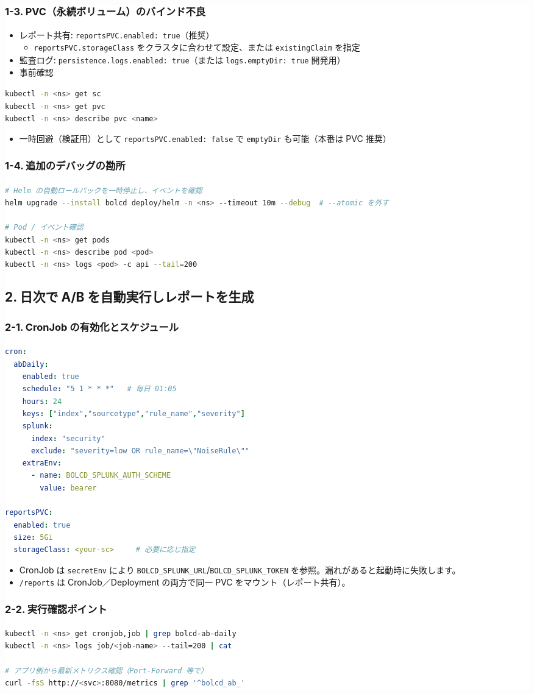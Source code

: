 ### 1-3. PVC（永続ボリューム）のバインド不良
- レポート共有: `reportsPVC.enabled: true`（推奨）
  - `reportsPVC.storageClass` をクラスタに合わせて設定、または `existingClaim` を指定
- 監査ログ: `persistence.logs.enabled: true`（または `logs.emptyDir: true` 開発用）
- 事前確認
```bash
kubectl -n <ns> get sc
kubectl -n <ns> get pvc
kubectl -n <ns> describe pvc <name>
```
- 一時回避（検証用）として `reportsPVC.enabled: false` で `emptyDir` も可能（本番は PVC 推奨）

### 1-4. 追加のデバッグの勘所
```bash
# Helm の自動ロールバックを一時停止し、イベントを確認
helm upgrade --install bolcd deploy/helm -n <ns> --timeout 10m --debug  # --atomic を外す

# Pod / イベント確認
kubectl -n <ns> get pods
kubectl -n <ns> describe pod <pod>
kubectl -n <ns> logs <pod> -c api --tail=200
```

## 2. 日次で A/B を自動実行しレポートを生成

### 2-1. CronJob の有効化とスケジュール
```yaml
cron:
  abDaily:
    enabled: true
    schedule: "5 1 * * *"   # 毎日 01:05
    hours: 24
    keys: ["index","sourcetype","rule_name","severity"]
    splunk:
      index: "security"
      exclude: "severity=low OR rule_name=\"NoiseRule\""
    extraEnv:
      - name: BOLCD_SPLUNK_AUTH_SCHEME
        value: bearer

reportsPVC:
  enabled: true
  size: 5Gi
  storageClass: <your-sc>     # 必要に応じ指定
```
- CronJob は `secretEnv` により `BOLCD_SPLUNK_URL`/`BOLCD_SPLUNK_TOKEN` を参照。漏れがあると起動時に失敗します。
- `/reports` は CronJob／Deployment の両方で同一 PVC をマウント（レポート共有）。

### 2-2. 実行確認ポイント
```bash
kubectl -n <ns> get cronjob,job | grep bolcd-ab-daily
kubectl -n <ns> logs job/<job-name> --tail=200 | cat

# アプリ側から最新メトリクス確認（Port-Forward 等で）
curl -fsS http://<svc>:8080/metrics | grep '^bolcd_ab_'
```
